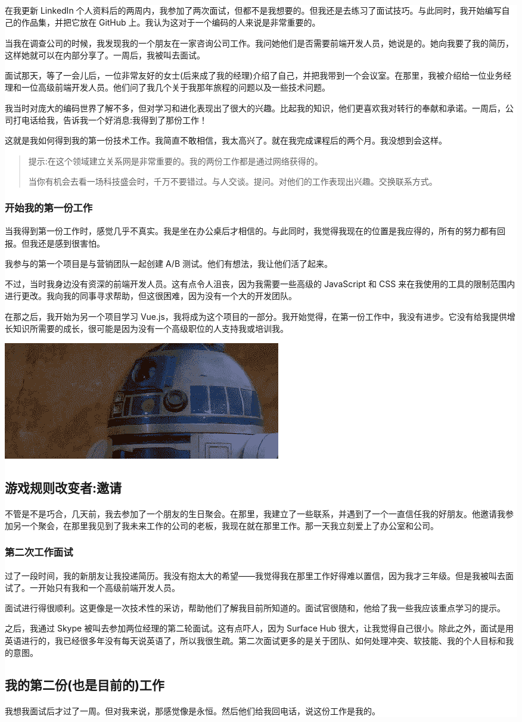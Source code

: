 在我更新 LinkedIn 个人资料后的两周内，我参加了两次面试，但都不是我想要的。但我还是去练习了面试技巧。与此同时，我开始编写自己的作品集，并把它放在 GitHub 上。我认为这对于一个编码的人来说是非常重要的。

当我在调查公司的时候，我发现我的一个朋友在一家咨询公司工作。我问她他们是否需要前端开发人员，她说是的。她向我要了我的简历，这样她就可以在内部分享了。一周后，我被叫去面试。

面试那天，等了一会儿后，一位非常友好的女士(后来成了我的经理)介绍了自己，并把我带到一个会议室。在那里，我被介绍给一位业务经理和一位高级前端开发人员。他们问了我几个关于我那年旅程的问题以及一些技术问题。

我当时对庞大的编码世界了解不多，但对学习和进化表现出了很大的兴趣。比起我的知识，他们更喜欢我对转行的奉献和承诺。一周后，公司打电话给我，告诉我一个好消息:我得到了那份工作！

这就是我如何得到我的第一份技术工作。我简直不敢相信，我太高兴了。就在我完成课程后的两个月。我没想到会这样。

> 提示:在这个领域建立关系网是非常重要的。我的两份工作都是通过网络获得的。
> 
> 当你有机会去看一场科技盛会时，千万不要错过。与人交谈。提问。对他们的工作表现出兴趣。交换联系方式。

### 开始我的第一份工作

当我得到第一份工作时，感觉几乎不真实。我是坐在办公桌后才相信的。与此同时，我觉得我现在的位置是我应得的，所有的努力都有回报。但我还是感到很害怕。

我参与的第一个项目是与营销团队一起创建 A/B 测试。他们有想法，我让他们活了起来。

不过，当时我身边没有资深的前端开发人员。这有点令人沮丧，因为我需要一些高级的 JavaScript 和 CSS 来在我使用的工具的限制范围内进行更改。我向我的同事寻求帮助，但这很困难，因为没有一个大的开发团队。

在那之后，我开始为另一个项目学习 Vue.js，我将成为这个项目的一部分。我开始觉得，在第一份工作中，我没有进步。它没有给我提供增长知识所需要的成长，很可能是因为没有一个高级职位的人支持我或培训我。

![giphy](img/8590b7df8043aea6e40c99bc80eaee8e.png)

## 游戏规则改变者:邀请

不管是不是巧合，几天前，我去参加了一个朋友的生日聚会。在那里，我建立了一些联系，并遇到了一个一直信任我的好朋友。他邀请我参加另一个聚会，在那里我见到了我未来工作的公司的老板，我现在就在那里工作。那一天我立刻爱上了办公室和公司。

### 第二次工作面试

过了一段时间，我的新朋友让我投递简历。我没有抱太大的希望——我觉得我在那里工作好得难以置信，因为我才三年级。但是我被叫去面试了。一开始只有我和一个高级前端开发人员。

面试进行得很顺利。这更像是一次技术性的采访，帮助他们了解我目前所知道的。面试官很随和，他给了我一些我应该重点学习的提示。

之后，我通过 Skype 被叫去参加两位经理的第二轮面试。这有点吓人，因为 Surface Hub 很大，让我觉得自己很小。除此之外，面试是用英语进行的，我已经很多年没有每天说英语了，所以我很生疏。第二次面试更多的是关于团队、如何处理冲突、软技能、我的个人目标和我的意图。

## 我的第二份(也是目前的)工作

我想我面试后才过了一周。但对我来说，那感觉像是永恒。然后他们给我回电话，说这份工作是我的。
